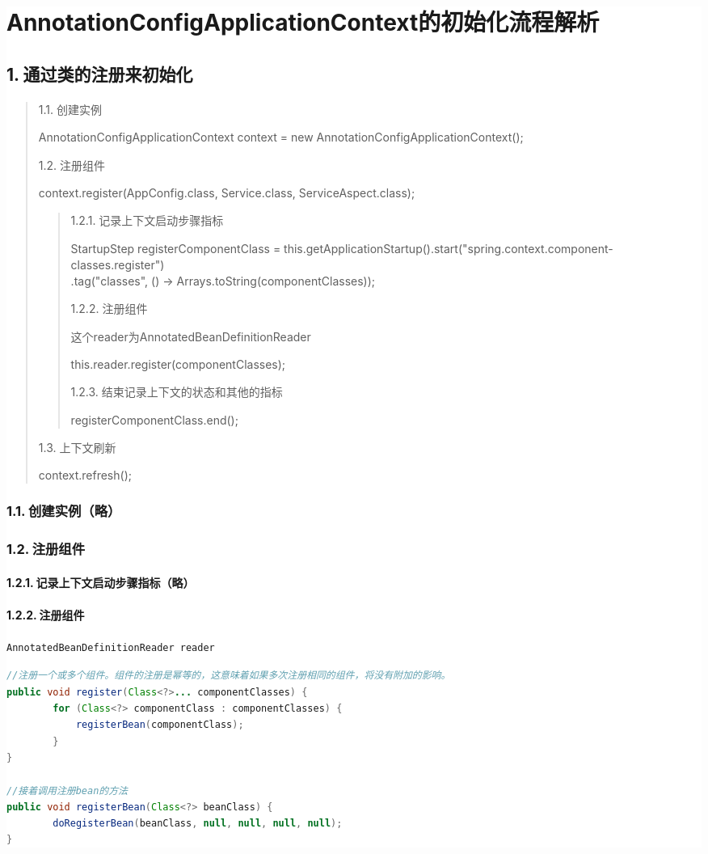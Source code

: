 # AnnotationConfigApplicationContext的初始化流程解析

## 1. 通过类的注册来初始化

> 1.1. 创建实例
> 
> AnnotationConfigApplicationContext context = new AnnotationConfigApplicationContext();
> 
> 1.2. 注册组件
> 
> context.register(AppConfig.class, Service.class, ServiceAspect.class);
> 
> > 1.2.1. 记录上下文启动步骤指标
> > 
> > StartupStep registerComponentClass = this.getApplicationStartup().start("spring.context.component-classes.register")  
> >  .tag("classes", () -> Arrays.toString(componentClasses));
> > 
> > 1.2.2. 注册组件
> > 
> > 这个reader为AnnotatedBeanDefinitionReader
> > 
> > this.reader.register(componentClasses);
> > 
> > 1.2.3. 结束记录上下文的状态和其他的指标
> > 
> > registerComponentClass.end();
> 
> 1.3. 上下文刷新
> 
> context.refresh();

### 1.1. 创建实例（略）

### 1.2. 注册组件

#### 1.2.1. 记录上下文启动步骤指标（略）

#### 1.2.2. 注册组件

`AnnotatedBeanDefinitionReader reader`

```java
//注册一个或多个组件。组件的注册是幂等的，这意味着如果多次注册相同的组件，将没有附加的影响。
public void register(Class<?>... componentClasses) {
        for (Class<?> componentClass : componentClasses) {
            registerBean(componentClass);
        }
}

//接着调用注册bean的方法
public void registerBean(Class<?> beanClass) {
        doRegisterBean(beanClass, null, null, null, null);
}
```

